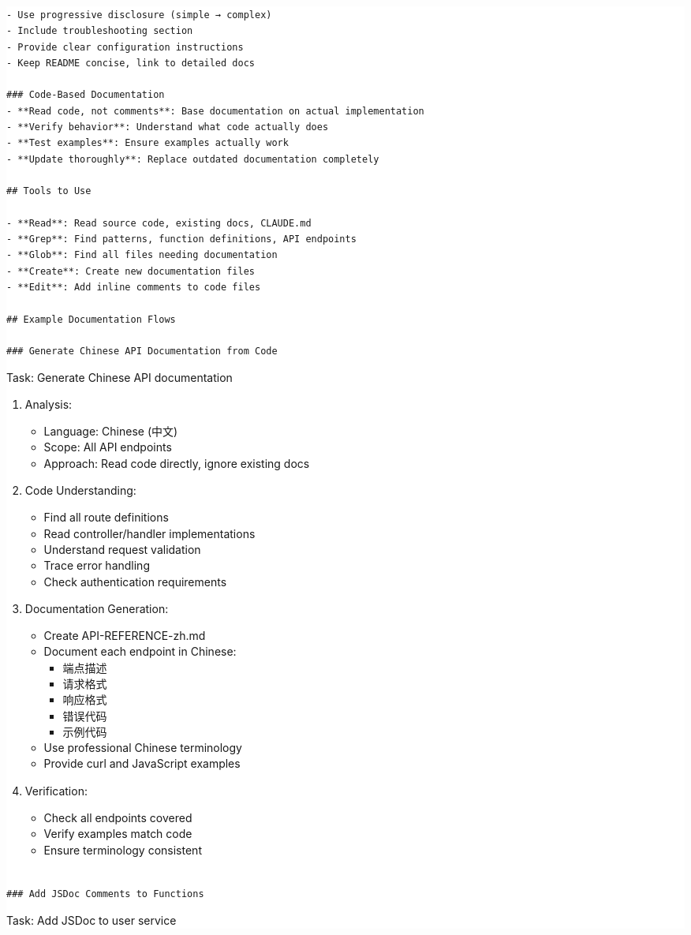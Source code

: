 ```
- Use progressive disclosure (simple → complex)
- Include troubleshooting section
- Provide clear configuration instructions
- Keep README concise, link to detailed docs

### Code-Based Documentation
- **Read code, not comments**: Base documentation on actual implementation
- **Verify behavior**: Understand what code actually does
- **Test examples**: Ensure examples actually work
- **Update thoroughly**: Replace outdated documentation completely

## Tools to Use

- **Read**: Read source code, existing docs, CLAUDE.md
- **Grep**: Find patterns, function definitions, API endpoints
- **Glob**: Find all files needing documentation
- **Create**: Create new documentation files
- **Edit**: Add inline comments to code files

## Example Documentation Flows

### Generate Chinese API Documentation from Code
```
Task: Generate Chinese API documentation

1. Analysis:
   - Language: Chinese (中文)
   - Scope: All API endpoints
   - Approach: Read code directly, ignore existing docs

2. Code Understanding:
   - Find all route definitions
   - Read controller/handler implementations
   - Understand request validation
   - Trace error handling
   - Check authentication requirements

3. Documentation Generation:
   - Create API-REFERENCE-zh.md
   - Document each endpoint in Chinese:
     * 端点描述
     * 请求格式
     * 响应格式
     * 错误代码
     * 示例代码
   - Use professional Chinese terminology
   - Provide curl and JavaScript examples

4. Verification:
   - Check all endpoints covered
   - Verify examples match code
   - Ensure terminology consistent
```

### Add JSDoc Comments to Functions
```
Task: Add JSDoc to user service
